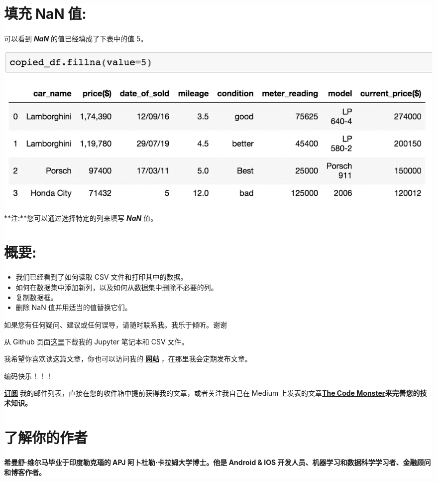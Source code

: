 # **填充 NaN 值:**

可以看到 ***NaN*** 的值已经填成了下表中的值 5。

![](img/fec57fb1b3b787059ed748a9d6fd6f68.png)

**注:**您可以通过选择特定的列来填写 ***NaN*** 值。

# **概要:**

*   我们已经看到了如何读取 CSV 文件和打印其中的数据。
*   如何在数据集中添加新列，以及如何从数据集中删除不必要的列。
*   复制数据框。
*   删除 NaN 值并用适当的值替换它们。

如果您有任何疑问、建议或任何误导，请随时联系我。我乐于倾听。谢谢

从 Github 页面[这里](https://github.com/himanshujbd/pandas_lib_part_2)下载我的 Jupyter 笔记本和 CSV 文件。

我希望你喜欢读这篇文章，你也可以访问我的 [**网站**](http://thehimanshuverma.com/) ，在那里我会定期发布文章。

编码快乐！！！

[**订阅**](https://mailchi.mp/b08da935e5d9/himanshuverma) 我的邮件列表，直接在您的收件箱中提前获得我的文章，或者关注我自己在 Medium 上发表的文章[**The Code Monster**](https://medium.com/the-code-monster)**来完善您的技术知识。**

# **了解你的作者**

**希曼舒·维尔马毕业于印度勒克瑙的 APJ 阿卜杜勒·卡拉姆大学博士。他是 Android & IOS 开发人员、机器学习和数据科学学习者、金融顾问和博客作者。**